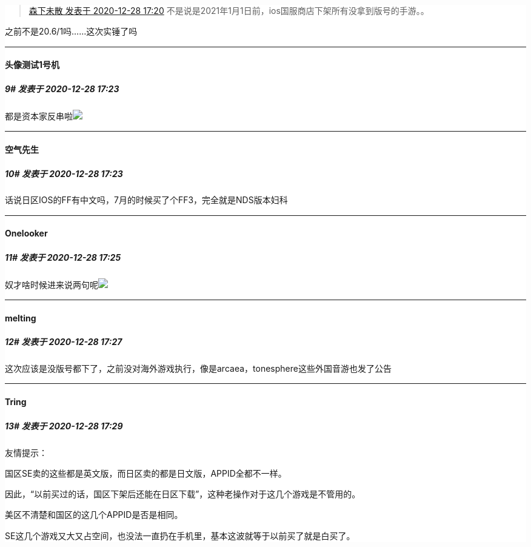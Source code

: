 
<blockquote><a href="httphttps://bbs.saraba1st.com/2b/forum.php?mod=redirect&amp;goto=findpost&amp;pid=49869784&amp;ptid=1980019" target="_blank">森下未散 发表于 2020-12-28 17:20</a>
不是说是2021年1月1日前，ios国服商店下架所有没拿到版号的手游。。</blockquote>
之前不是20.6/1吗……这次实锤了吗


-----

####  头像测试1号机  
##### 9#       发表于 2020-12-28 17:23


都是资本家反串啦<img src="https://static.saraba1st.com/image/smiley/face2017/048.png" referrerpolicy="no-referrer">


-----

####  空气先生  
##### 10#       发表于 2020-12-28 17:23


话说日区IOS的FF有中文吗，7月的时候买了个FF3，完全就是NDS版本妇科


-----

####  Onelooker  
##### 11#       发表于 2020-12-28 17:25


奴才啥时候进来说两句呢<img src="https://static.saraba1st.com/image/smiley/face2017/049.png" referrerpolicy="no-referrer">


-----

####  melting  
##### 12#       发表于 2020-12-28 17:27


这次应该是没版号都下了，之前没对海外游戏执行，像是arcaea，tonesphere这些外国音游也发了公告


-----

####  Tring  
##### 13#       发表于 2020-12-28 17:29


友情提示：

国区SE卖的这些都是英文版，而日区卖的都是日文版，APPID全都不一样。

因此，“以前买过的话，国区下架后还能在日区下载”，这种老操作对于这几个游戏是不管用的。

美区不清楚和国区的这几个APPID是否是相同。

SE这几个游戏又大又占空间，也没法一直扔在手机里，基本这波就等于以前买了就是白买了。
